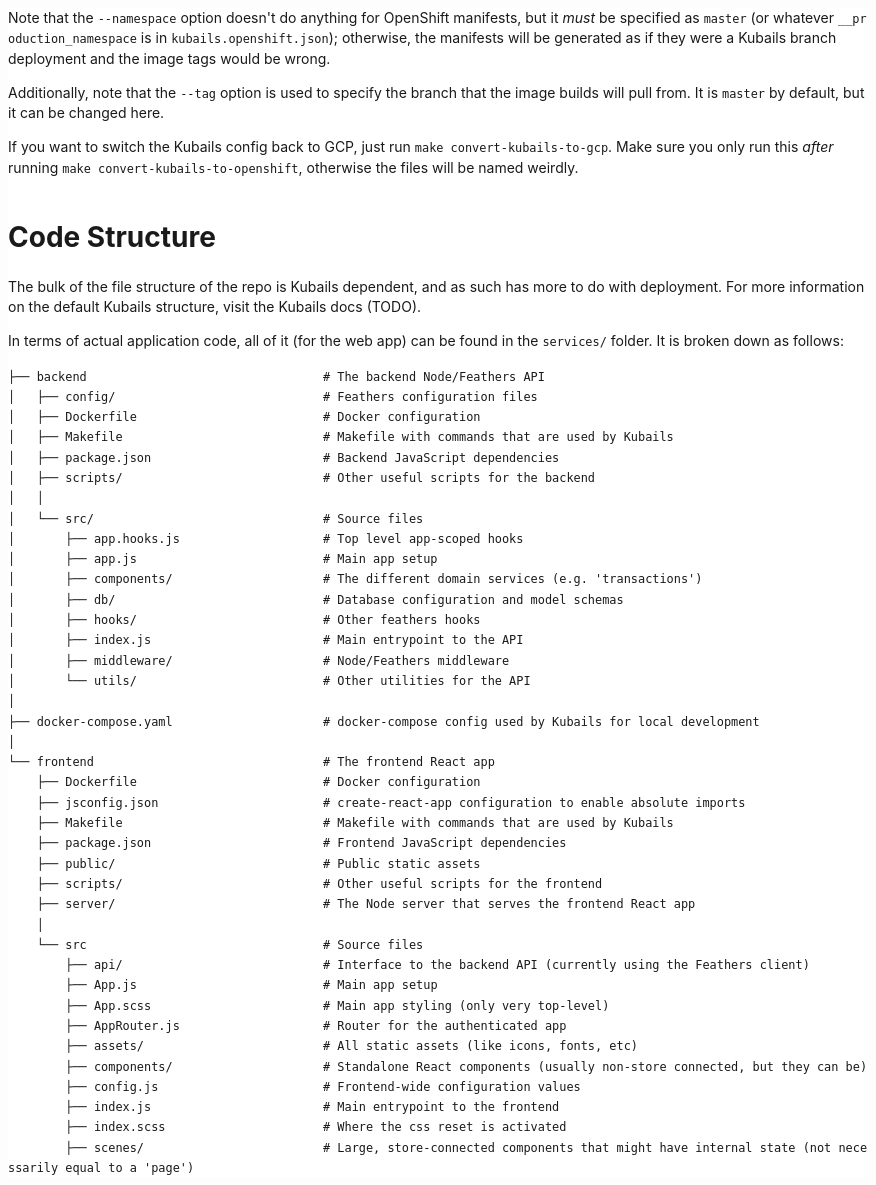 Note that the `--namespace` option doesn't do anything for OpenShift manifests, but it _must_ be specified as `master` (or whatever `__production_namespace` is in `kubails.openshift.json`); otherwise, the manifests will be generated as if they were a Kubails branch deployment and the image tags would be wrong.

Additionally, note that the `--tag` option is used to specify the branch that the image builds will pull from. It is `master` by default, but it can be changed here.

If you want to switch the Kubails config back to GCP, just run `make convert-kubails-to-gcp`. Make sure you only run this _after_ running `make convert-kubails-to-openshift`, otherwise the files will be named weirdly.

# Code Structure

The bulk of the file structure of the repo is Kubails dependent, and as such has more to do with deployment. For more information on the default Kubails structure, visit the Kubails docs (TODO).

In terms of actual application code, all of it (for the web app) can be found in the `services/` folder. It is broken down as follows:

```
├── backend                                 # The backend Node/Feathers API
│   ├── config/                             # Feathers configuration files
│   ├── Dockerfile                          # Docker configuration
│   ├── Makefile                            # Makefile with commands that are used by Kubails
│   ├── package.json                        # Backend JavaScript dependencies
│   ├── scripts/                            # Other useful scripts for the backend
│   │
│   └── src/                                # Source files
│       ├── app.hooks.js                    # Top level app-scoped hooks
│       ├── app.js                          # Main app setup
│       ├── components/                     # The different domain services (e.g. 'transactions')
│       ├── db/                             # Database configuration and model schemas
│       ├── hooks/                          # Other feathers hooks
│       ├── index.js                        # Main entrypoint to the API
│       ├── middleware/                     # Node/Feathers middleware
│       └── utils/                          # Other utilities for the API
│
├── docker-compose.yaml                     # docker-compose config used by Kubails for local development
│
└── frontend                                # The frontend React app
    ├── Dockerfile                          # Docker configuration
    ├── jsconfig.json                       # create-react-app configuration to enable absolute imports
    ├── Makefile                            # Makefile with commands that are used by Kubails
    ├── package.json                        # Frontend JavaScript dependencies
    ├── public/                             # Public static assets
    ├── scripts/                            # Other useful scripts for the frontend
    ├── server/                             # The Node server that serves the frontend React app
    │
    └── src                                 # Source files
        ├── api/                            # Interface to the backend API (currently using the Feathers client)
        ├── App.js                          # Main app setup
        ├── App.scss                        # Main app styling (only very top-level)
        ├── AppRouter.js                    # Router for the authenticated app
        ├── assets/                         # All static assets (like icons, fonts, etc)
        ├── components/                     # Standalone React components (usually non-store connected, but they can be)
        ├── config.js                       # Frontend-wide configuration values
        ├── index.js                        # Main entrypoint to the frontend
        ├── index.scss                      # Where the css reset is activated
        ├── scenes/                         # Large, store-connected components that might have internal state (not necessarily equal to a 'page')
```